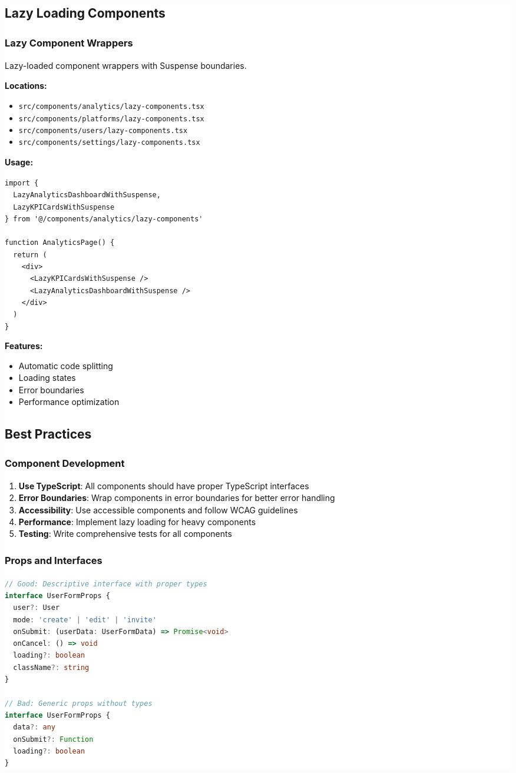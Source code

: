 ## Lazy Loading Components

### Lazy Component Wrappers

Lazy-loaded component wrappers with Suspense boundaries.

**Locations:**
- `src/components/analytics/lazy-components.tsx`
- `src/components/platforms/lazy-components.tsx`
- `src/components/users/lazy-components.tsx`
- `src/components/settings/lazy-components.tsx`

**Usage:**
```tsx
import { 
  LazyAnalyticsDashboardWithSuspense,
  LazyKPICardsWithSuspense 
} from '@/components/analytics/lazy-components'

function AnalyticsPage() {
  return (
    <div>
      <LazyKPICardsWithSuspense />
      <LazyAnalyticsDashboardWithSuspense />
    </div>
  )
}
```

**Features:**
- Automatic code splitting
- Loading states
- Error boundaries
- Performance optimization

## Best Practices

### Component Development

1. **Use TypeScript**: All components should have proper TypeScript interfaces
2. **Error Boundaries**: Wrap components in error boundaries for better error handling
3. **Accessibility**: Use accessible components and follow WCAG guidelines
4. **Performance**: Implement lazy loading for heavy components
5. **Testing**: Write comprehensive tests for all components

### Props and Interfaces

```typescript
// Good: Descriptive interface with proper types
interface UserFormProps {
  user?: User
  mode: 'create' | 'edit' | 'invite'
  onSubmit: (userData: UserFormData) => Promise<void>
  onCancel: () => void
  loading?: boolean
  className?: string
}

// Bad: Generic props without types
interface UserFormProps {
  data?: any
  onSubmit?: Function
  loading?: boolean
}
```